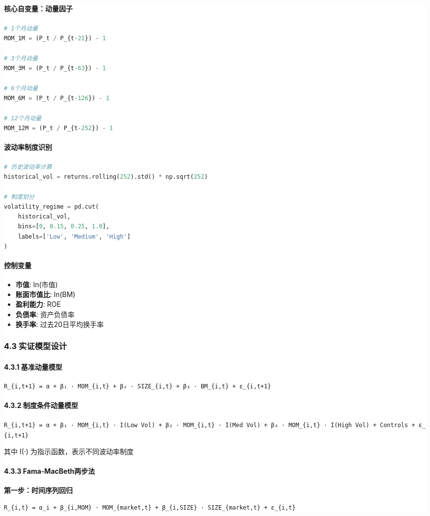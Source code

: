#### 核心自变量：动量因子
```python
# 1个月动量
MOM_1M = (P_t / P_{t-21}) - 1

# 3个月动量
MOM_3M = (P_t / P_{t-63}) - 1

# 6个月动量
MOM_6M = (P_t / P_{t-126}) - 1

# 12个月动量
MOM_12M = (P_t / P_{t-252}) - 1
```

#### 波动率制度识别
```python
# 历史波动率计算
historical_vol = returns.rolling(252).std() * np.sqrt(252)

# 制度划分
volatility_regime = pd.cut(
    historical_vol,
    bins=[0, 0.15, 0.25, 1.0],
    labels=['Low', 'Medium', 'High']
)
```

#### 控制变量
- **市值**: ln(市值)
- **账面市值比**: ln(BM)
- **盈利能力**: ROE
- **负债率**: 资产负债率
- **换手率**: 过去20日平均换手率

### 4.3 实证模型设计

#### 4.3.1 基准动量模型
```
R_{i,t+1} = α + β₁ · MOM_{i,t} + β₂ · SIZE_{i,t} + β₃ · BM_{i,t} + ε_{i,t+1}
```

#### 4.3.2 制度条件动量模型
```
R_{i,t+1} = α + β₁ · MOM_{i,t} · I(Low Vol) + β₂ · MOM_{i,t} · I(Med Vol) + β₃ · MOM_{i,t} · I(High Vol) + Controls + ε_{i,t+1}
```

其中 I(·) 为指示函数，表示不同波动率制度

#### 4.3.3 Fama-MacBeth两步法
**第一步：时间序列回归**
```
R_{i,t} = α_i + β_{i,MOM} · MOM_{market,t} + β_{i,SIZE} · SIZE_{market,t} + ε_{i,t}
```

